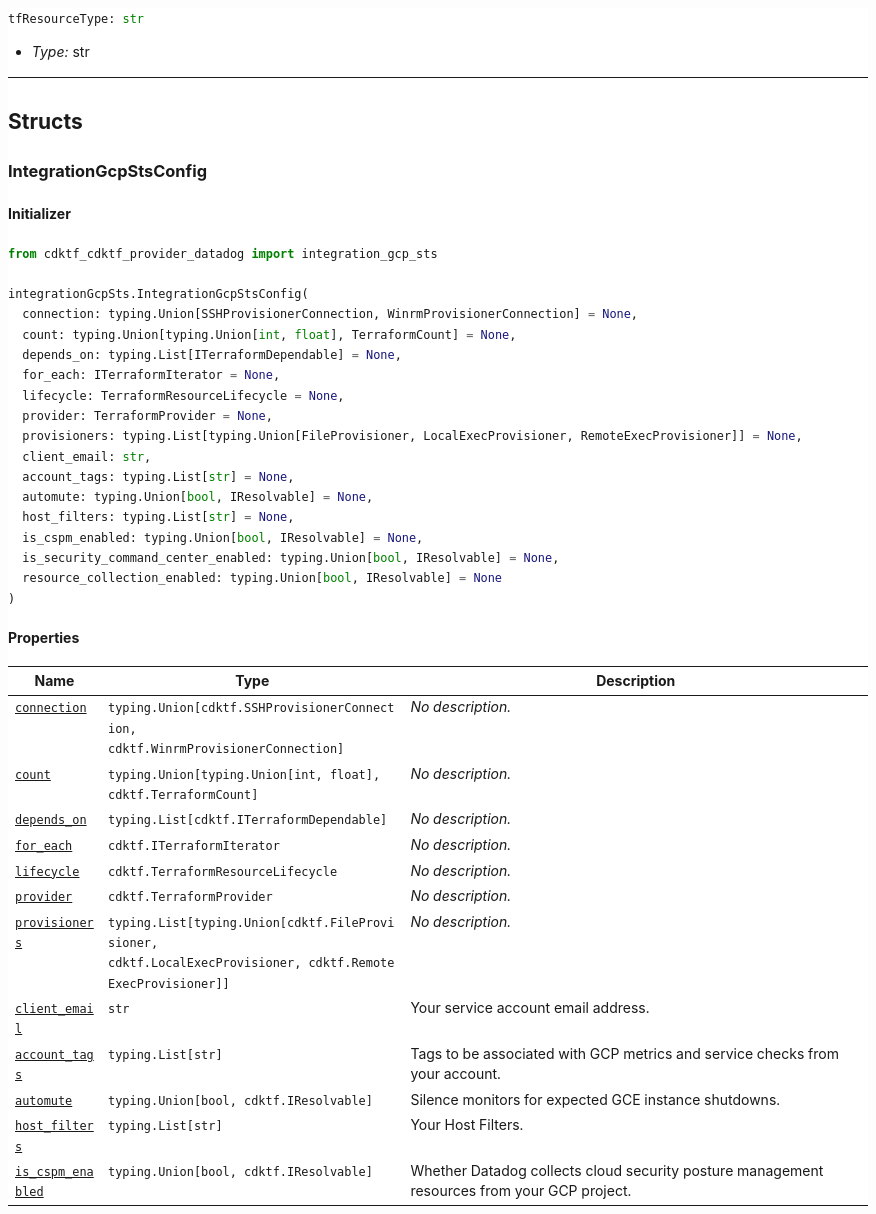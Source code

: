 ```python
tfResourceType: str
```

- *Type:* str

---

## Structs <a name="Structs" id="Structs"></a>

### IntegrationGcpStsConfig <a name="IntegrationGcpStsConfig" id="@cdktf/provider-datadog.integrationGcpSts.IntegrationGcpStsConfig"></a>

#### Initializer <a name="Initializer" id="@cdktf/provider-datadog.integrationGcpSts.IntegrationGcpStsConfig.Initializer"></a>

```python
from cdktf_cdktf_provider_datadog import integration_gcp_sts

integrationGcpSts.IntegrationGcpStsConfig(
  connection: typing.Union[SSHProvisionerConnection, WinrmProvisionerConnection] = None,
  count: typing.Union[typing.Union[int, float], TerraformCount] = None,
  depends_on: typing.List[ITerraformDependable] = None,
  for_each: ITerraformIterator = None,
  lifecycle: TerraformResourceLifecycle = None,
  provider: TerraformProvider = None,
  provisioners: typing.List[typing.Union[FileProvisioner, LocalExecProvisioner, RemoteExecProvisioner]] = None,
  client_email: str,
  account_tags: typing.List[str] = None,
  automute: typing.Union[bool, IResolvable] = None,
  host_filters: typing.List[str] = None,
  is_cspm_enabled: typing.Union[bool, IResolvable] = None,
  is_security_command_center_enabled: typing.Union[bool, IResolvable] = None,
  resource_collection_enabled: typing.Union[bool, IResolvable] = None
)
```

#### Properties <a name="Properties" id="Properties"></a>

| **Name** | **Type** | **Description** |
| --- | --- | --- |
| <code><a href="#@cdktf/provider-datadog.integrationGcpSts.IntegrationGcpStsConfig.property.connection">connection</a></code> | <code>typing.Union[cdktf.SSHProvisionerConnection, cdktf.WinrmProvisionerConnection]</code> | *No description.* |
| <code><a href="#@cdktf/provider-datadog.integrationGcpSts.IntegrationGcpStsConfig.property.count">count</a></code> | <code>typing.Union[typing.Union[int, float], cdktf.TerraformCount]</code> | *No description.* |
| <code><a href="#@cdktf/provider-datadog.integrationGcpSts.IntegrationGcpStsConfig.property.dependsOn">depends_on</a></code> | <code>typing.List[cdktf.ITerraformDependable]</code> | *No description.* |
| <code><a href="#@cdktf/provider-datadog.integrationGcpSts.IntegrationGcpStsConfig.property.forEach">for_each</a></code> | <code>cdktf.ITerraformIterator</code> | *No description.* |
| <code><a href="#@cdktf/provider-datadog.integrationGcpSts.IntegrationGcpStsConfig.property.lifecycle">lifecycle</a></code> | <code>cdktf.TerraformResourceLifecycle</code> | *No description.* |
| <code><a href="#@cdktf/provider-datadog.integrationGcpSts.IntegrationGcpStsConfig.property.provider">provider</a></code> | <code>cdktf.TerraformProvider</code> | *No description.* |
| <code><a href="#@cdktf/provider-datadog.integrationGcpSts.IntegrationGcpStsConfig.property.provisioners">provisioners</a></code> | <code>typing.List[typing.Union[cdktf.FileProvisioner, cdktf.LocalExecProvisioner, cdktf.RemoteExecProvisioner]]</code> | *No description.* |
| <code><a href="#@cdktf/provider-datadog.integrationGcpSts.IntegrationGcpStsConfig.property.clientEmail">client_email</a></code> | <code>str</code> | Your service account email address. |
| <code><a href="#@cdktf/provider-datadog.integrationGcpSts.IntegrationGcpStsConfig.property.accountTags">account_tags</a></code> | <code>typing.List[str]</code> | Tags to be associated with GCP metrics and service checks from your account. |
| <code><a href="#@cdktf/provider-datadog.integrationGcpSts.IntegrationGcpStsConfig.property.automute">automute</a></code> | <code>typing.Union[bool, cdktf.IResolvable]</code> | Silence monitors for expected GCE instance shutdowns. |
| <code><a href="#@cdktf/provider-datadog.integrationGcpSts.IntegrationGcpStsConfig.property.hostFilters">host_filters</a></code> | <code>typing.List[str]</code> | Your Host Filters. |
| <code><a href="#@cdktf/provider-datadog.integrationGcpSts.IntegrationGcpStsConfig.property.isCspmEnabled">is_cspm_enabled</a></code> | <code>typing.Union[bool, cdktf.IResolvable]</code> | Whether Datadog collects cloud security posture management resources from your GCP project. |